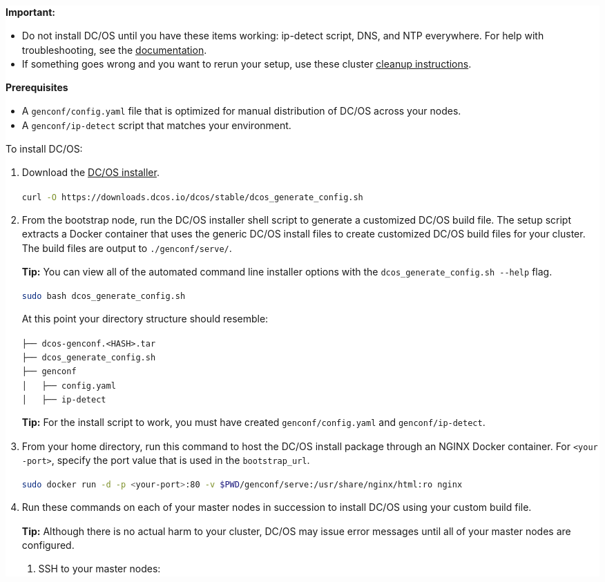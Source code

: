 **Important:**
- Do not install DC/OS until you have these items working: ip-detect script, DNS, and NTP everywhere. For help with troubleshooting, see the [documentation](/1.10/installing/oss/troubleshooting/).
- If something goes wrong and you want to rerun your setup, use these cluster [cleanup instructions][8].

**Prerequisites**

*   A `genconf/config.yaml` file that is optimized for manual distribution of DC/OS across your nodes.
*   A `genconf/ip-detect` script that matches your environment.

To install DC/OS:

1.  Download the [DC/OS installer][4].

    ```bash
    curl -O https://downloads.dcos.io/dcos/stable/dcos_generate_config.sh
    ```

1.  From the bootstrap node, run the DC/OS installer shell script to generate a customized DC/OS build file. The setup script extracts a Docker container that uses the generic DC/OS install files to create customized DC/OS build files for your cluster. The build files are output to `./genconf/serve/`.

    **Tip:** You can view all of the automated command line installer options with the `dcos_generate_config.sh --help` flag.

    ```bash
    sudo bash dcos_generate_config.sh
    ```

    At this point your directory structure should resemble:

        ├── dcos-genconf.<HASH>.tar
        ├── dcos_generate_config.sh
        ├── genconf
        │   ├── config.yaml
        │   ├── ip-detect


    **Tip:** For the install script to work, you must have created `genconf/config.yaml` and `genconf/ip-detect`.

1.  <a name="nginx"></a>From your home directory, run this command to host the DC/OS install package through an NGINX Docker container. For `<your-port>`, specify the port value that is used in the `bootstrap_url`.

    ```bash
    sudo docker run -d -p <your-port>:80 -v $PWD/genconf/serve:/usr/share/nginx/html:ro nginx
    ```

1.  Run these commands on each of your master nodes in succession to install DC/OS using your custom build file.

    **Tip:** Although there is no actual harm to your cluster, DC/OS may issue error messages until all of your master nodes are configured.

    1.  SSH to your master nodes:


[1]: /1.10/installing/oss/custom/configuration/configuration-parameters/
[2]: /1.10/cli/install/
[4]: https://downloads.dcos.io/dcos/stable/dcos_generate_config.sh
[6]: /1.10/overview/concepts/#public-agent-node
[7]: /1.10/overview/concepts/#private-agent-node
[8]: /1.10/installing/oss/custom/uninstall/
[9]: /1.10/installing/oss/troubleshooting/
[10]: /1.10/security/ent/users-groups/